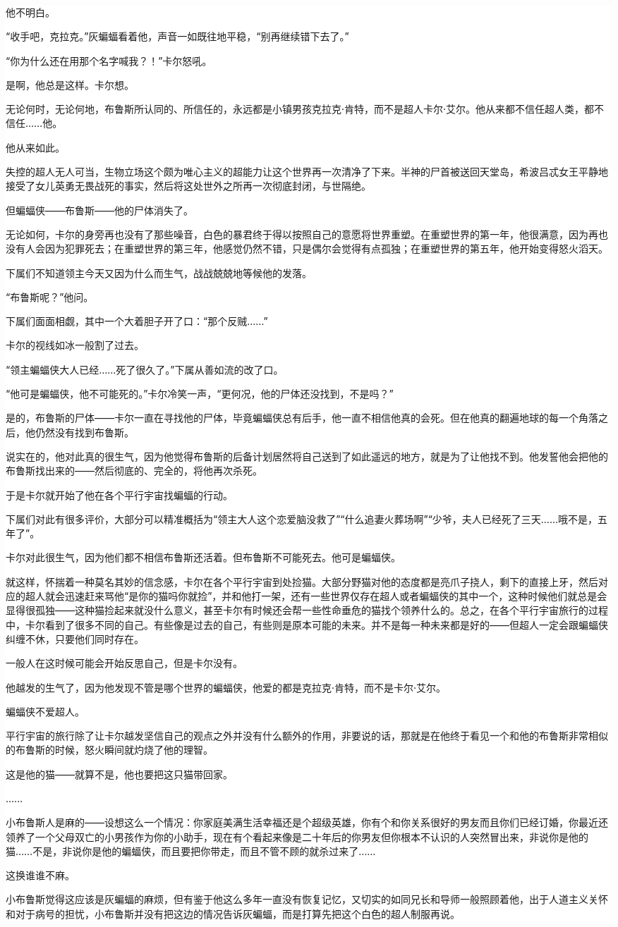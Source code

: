 他不明白。

“收手吧，克拉克。”灰蝙蝠看着他，声音一如既往地平稳，“别再继续错下去了。”

“你为什么还在用那个名字喊我？！”卡尔怒吼。

是啊，他总是这样。卡尔想。

无论何时，无论何地，布鲁斯所认同的、所信任的，永远都是小镇男孩克拉克·肯特，而不是超人卡尔·艾尔。他从来都不信任超人类，都不信任……他。

他从来如此。

失控的超人无人可当，生物立场这个颇为唯心主义的超能力让这个世界再一次清净了下来。半神的尸首被送回天堂岛，希波吕忒女王平静地接受了女儿英勇无畏战死的事实，然后将这处世外之所再一次彻底封闭，与世隔绝。

但蝙蝠侠——布鲁斯——他的尸体消失了。

无论如何，卡尔的身旁再也没有了那些噪音，白色的暴君终于得以按照自己的意愿将世界重塑。在重塑世界的第一年，他很满意，因为再也没有人会因为犯罪死去；在重塑世界的第三年，他感觉仍然不错，只是偶尔会觉得有点孤独；在重塑世界的第五年，他开始变得怒火滔天。

下属们不知道领主今天又因为什么而生气，战战兢兢地等候他的发落。

“布鲁斯呢？”他问。

下属们面面相觑，其中一个大着胆子开了口：“那个反贼……”

卡尔的视线如冰一般割了过去。

“领主蝙蝠侠大人已经……死了很久了。”下属从善如流的改了口。

“他可是蝙蝠侠，他不可能死的。”卡尔冷笑一声，“更何况，他的尸体还没找到，不是吗？”

是的，布鲁斯的尸体——卡尔一直在寻找他的尸体，毕竟蝙蝠侠总有后手，他一直不相信他真的会死。但在他真的翻遍地球的每一个角落之后，他仍然没有找到布鲁斯。

说实在的，他对此真的很生气，因为他觉得布鲁斯的后备计划居然将自己送到了如此遥远的地方，就是为了让他找不到。他发誓他会把他的布鲁斯找出来的——然后彻底的、完全的，将他再次杀死。

于是卡尔就开始了他在各个平行宇宙找蝙蝠的行动。

下属们对此有很多评价，大部分可以精准概括为“领主大人这个恋爱脑没救了”“什么追妻火葬场啊”“少爷，夫人已经死了三天……哦不是，五年了”。

卡尔对此很生气，因为他们都不相信布鲁斯还活着。但布鲁斯不可能死去。他可是蝙蝠侠。

就这样，怀揣着一种莫名其妙的信念感，卡尔在各个平行宇宙到处捡猫。大部分野猫对他的态度都是亮爪子挠人，剩下的直接上牙，然后对应的超人就会迅速赶来骂他“是你的猫吗你就捡”，并和他打一架，还有一些世界仅存在超人或者蝙蝠侠的其中一个，这种时候他们就总是会显得很孤独——这种猫捡起来就没什么意义，甚至卡尔有时候还会帮一些性命垂危的猫找个领养什么的。总之，在各个平行宇宙旅行的过程中，卡尔看到了很多不同的自己。有些像是过去的自己，有些则是原本可能的未来。并不是每一种未来都是好的——但超人一定会跟蝙蝠侠纠缠不休，只要他们同时存在。

一般人在这时候可能会开始反思自己，但是卡尔没有。

他越发的生气了，因为他发现不管是哪个世界的蝙蝠侠，他爱的都是克拉克·肯特，而不是卡尔·艾尔。

蝙蝠侠不爱超人。

平行宇宙的旅行除了让卡尔越发坚信自己的观点之外并没有什么额外的作用，非要说的话，那就是在他终于看见一个和他的布鲁斯非常相似的布鲁斯的时候，怒火瞬间就灼烧了他的理智。

这是他的猫——就算不是，他也要把这只猫带回家。

……

小布鲁斯人是麻的——设想这么一个情况：你家庭美满生活幸福还是个超级英雄，你有个和你关系很好的男友而且你们已经订婚，你最近还领养了一个父母双亡的小男孩作为你的小助手，现在有个看起来像是二十年后的你男友但你根本不认识的人突然冒出来，非说你是他的猫……不是，非说你是他的蝙蝠侠，而且要把你带走，而且不管不顾的就杀过来了……

这换谁谁不麻。

小布鲁斯觉得这应该是灰蝙蝠的麻烦，但有鉴于他这么多年一直没有恢复记忆，又切实的如同兄长和导师一般照顾着他，出于人道主义关怀和对于病号的担忧，小布鲁斯并没有把这边的情况告诉灰蝙蝠，而是打算先把这个白色的超人制服再说。

